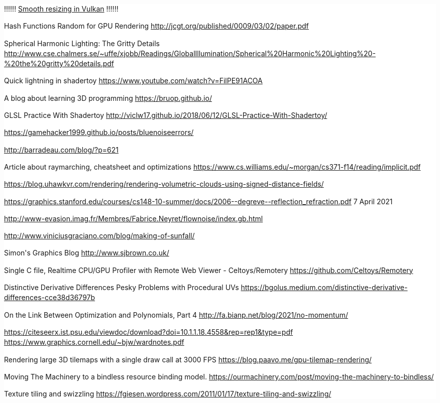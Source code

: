 !!!!!!
[Smooth resizing in Vulkan](./resizing.md)
!!!!!!

Hash Functions Random for GPU Rendering
http://jcgt.org/published/0009/03/02/paper.pdf

Spherical Harmonic Lighting: The Gritty Details
http://www.cse.chalmers.se/~uffe/xjobb/Readings/GlobalIllumination/Spherical%20Harmonic%20Lighting%20-%20the%20gritty%20details.pdf

Quick lightning in shadertoy
https://www.youtube.com/watch?v=FilPE91ACOA

A blog about learning 3D programming
https://bruop.github.io/

GLSL Practice With Shadertoy
http://viclw17.github.io/2018/06/12/GLSL-Practice-With-Shadertoy/

https://gamehacker1999.github.io/posts/bluenoiseerrors/

http://barradeau.com/blog/?p=621

Article about raymarching, cheatsheet and optimizations
https://www.cs.williams.edu/~morgan/cs371-f14/reading/implicit.pdf

https://blog.uhawkvr.com/rendering/rendering-volumetric-clouds-using-signed-distance-fields/

https://graphics.stanford.edu/courses/cs148-10-summer/docs/2006--degreve--reflection_refraction.pdf
7 April 2021

http://www-evasion.imag.fr/Membres/Fabrice.Neyret/flownoise/index.gb.html

http://www.viniciusgraciano.com/blog/making-of-sunfall/

Simon's Graphics Blog
http://www.sjbrown.co.uk/

Single C file, Realtime CPU/GPU Profiler with Remote Web Viewer - Celtoys/Remotery
https://github.com/Celtoys/Remotery

Distinctive Derivative Differences
Pesky Problems with Procedural UVs
https://bgolus.medium.com/distinctive-derivative-differences-cce38d36797b

On the Link Between Optimization and Polynomials, Part 4
http://fa.bianp.net/blog/2021/no-momentum/

https://citeseerx.ist.psu.edu/viewdoc/download?doi=10.1.1.18.4558&rep=rep1&type=pdf
https://www.graphics.cornell.edu/~bjw/wardnotes.pdf

Rendering large 3D tilemaps with a single draw call at 3000 FPS
https://blog.paavo.me/gpu-tilemap-rendering/

Moving The Machinery to a bindless resource binding model.
https://ourmachinery.com/post/moving-the-machinery-to-bindless/

Texture tiling and swizzling
https://fgiesen.wordpress.com/2011/01/17/texture-tiling-and-swizzling/
